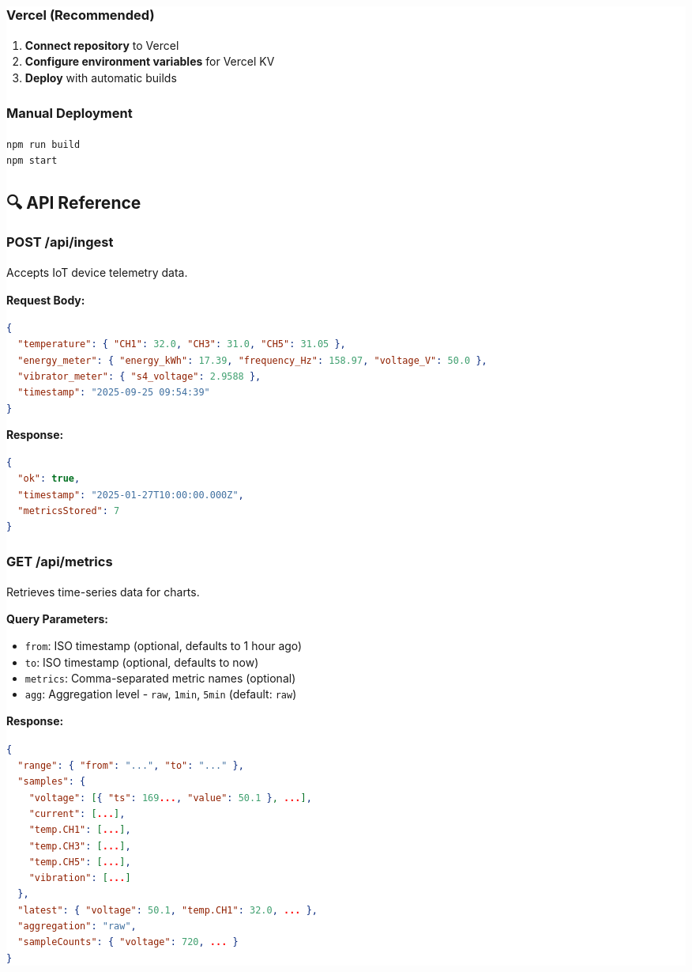 ### Vercel (Recommended)
1. **Connect repository** to Vercel
2. **Configure environment variables** for Vercel KV
3. **Deploy** with automatic builds

### Manual Deployment
```bash
npm run build
npm start
```

## 🔍 API Reference

### POST /api/ingest
Accepts IoT device telemetry data.

**Request Body:**
```json
{
  "temperature": { "CH1": 32.0, "CH3": 31.0, "CH5": 31.05 },
  "energy_meter": { "energy_kWh": 17.39, "frequency_Hz": 158.97, "voltage_V": 50.0 },
  "vibrator_meter": { "s4_voltage": 2.9588 },
  "timestamp": "2025-09-25 09:54:39"
}
```

**Response:**
```json
{
  "ok": true,
  "timestamp": "2025-01-27T10:00:00.000Z",
  "metricsStored": 7
}
```

### GET /api/metrics
Retrieves time-series data for charts.

**Query Parameters:**
- `from`: ISO timestamp (optional, defaults to 1 hour ago)
- `to`: ISO timestamp (optional, defaults to now)
- `metrics`: Comma-separated metric names (optional)
- `agg`: Aggregation level - `raw`, `1min`, `5min` (default: `raw`)

**Response:**
```json
{
  "range": { "from": "...", "to": "..." },
  "samples": {
    "voltage": [{ "ts": 169..., "value": 50.1 }, ...],
    "current": [...],
    "temp.CH1": [...],
    "temp.CH3": [...],
    "temp.CH5": [...],
    "vibration": [...]
  },
  "latest": { "voltage": 50.1, "temp.CH1": 32.0, ... },
  "aggregation": "raw",
  "sampleCounts": { "voltage": 720, ... }
}
```
